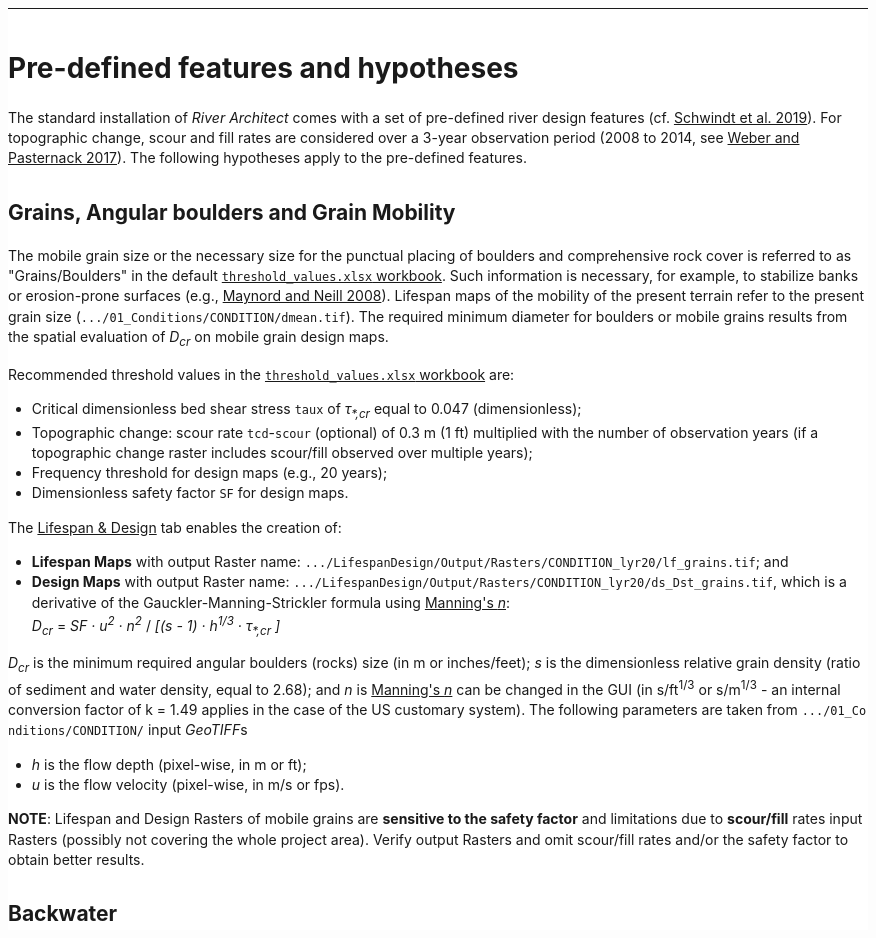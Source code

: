 ***

# Pre-defined features and hypotheses<a name="feat"></a>

The standard installation of *River Architect* comes with a set of pre-defined river design features (cf. [Schwindt et al. 2019][schwindt19]). For topographic change, scour and fill rates are considered over a 3-year observation period (2008 to 2014, see [Weber and Pasternack 2017][weber17]). The following hypotheses apply to the pre-defined features.

## Grains, Angular boulders and Grain Mobility<a name="rocks"></a>

The mobile grain size or the necessary size for the punctual placing of boulders and comprehensive rock cover is referred to as "Grains/Boulders" in the default [`threshold_values.xlsx` workbook](#featoverview). Such information is necessary, for example, to stabilize banks or erosion-prone surfaces (e.g., [Maynord and Neill 2008][maynord08]). Lifespan maps of the mobility of the present terrain refer to the present grain size (`.../01_Conditions/CONDITION/dmean.tif`). The required minimum diameter for boulders or mobile grains results from the spatial evaluation of *D<sub>cr</sub>* on mobile grain design maps.

Recommended threshold values in the [`threshold_values.xlsx` workbook](#featoverview) are:

-   Critical dimensionless bed shear stress `taux` of *&tau;<sub>\*,cr</sub>* equal to 0.047 (dimensionless);
-   Topographic change: scour rate `tcd`-`scour` (optional) of 0.3 m (1 ft) multiplied with the number of observation years (if a topographic change raster includes scour/fill observed over multiple years);
-	Frequency threshold for design maps (e.g., 20 years);
- 	Dimensionless safety factor `SF` for design maps.

The [Lifespan \& Design][3] tab enables the creation of:

-	**Lifespan Maps** with output Raster name: `.../LifespanDesign/Output/Rasters/CONDITION_lyr20/lf_grains.tif`; and
-	**Design Maps** with output Raster name: `.../LifespanDesign/Output/Rasters/CONDITION_lyr20/ds_Dst_grains.tif`, which is a derivative of the Gauckler-Manning-Strickler formula using [Manning\'s *n*][manningsn]:<br/>
    *D<sub>cr</sub>* =  *SF* *· u<sup>2</sup> · n<sup>2</sup>* / *\[(s - 1) · h<sup>1/3</sup> · &tau;<sub>\*,cr</sub> \]* <br/>

*D<sub>cr</sub>* is the minimum required angular boulders (rocks) size (in m or inches/feet); *s* is the dimensionless relative grain density (ratio of sediment and water density, equal to 2.68); and *n* is [Manning\'s *n*][manningsn] can be changed in the GUI (in s/ft<sup>1/3</sup> or s/m<sup>1/3</sup> - an internal conversion factor of k = 1.49 applies in the case of the US customary system). The following parameters are taken from `.../01_Conditions/CONDITION/` input *GeoTIFF*s
- *h* is the flow depth (pixel-wise, in m or ft);
- *u* is the flow velocity (pixel-wise, in m/s or fps).

**NOTE**: Lifespan and Design Rasters of mobile grains are **sensitive to the safety factor** and limitations due to **scour/fill** rates input Rasters (possibly not covering the whole project area). Verify output Rasters and omit scour/fill rates and/or the safety factor to obtain better results.


## Backwater<a name="backwtr"></a>


[1]: https://github.com/RiverArchitect/RA_wiki/Installation
[2]: https://github.com/RiverArchitect/RA_wiki/Signposts
[3]: https://github.com/RiverArchitect/RA_wiki/LifespanDesign
[4]: https://github.com/RiverArchitect/RA_wiki/MaxLifespan
[5]: https://github.com/RiverArchitect/RA_wiki/ModifyTerrain
[6]: https://github.com/RiverArchitect/RA_wiki/SHArC
[7]: https://github.com/RiverArchitect/RA_wiki/ProjectMaker
[8]: https://github.com/RiverArchitect/RA_wiki/Tools
[9]: https://github.com/RiverArchitect/RA_wiki/FAQ
[10]: https://github.com/RiverArchitect/RA_wiki/Troubleshooting
[busch95]: https://doi.org/10.2307/2937064
[bywater15]: http://dx.doi.org/10.1002/2014WR016641
[carley12]: https://www.sciencedirect.com/science/article/pii/S0169555X12003819
[claessens10]: https://doi.org/10.1093/forestry/cpp038
[friedman99]: http://dx.doi.org/10.1002/(SICI)1099-1646(199909/10)15:5<463::AID-RRR559>3.0.CO;2-Z
[gaeuman08]: http://odp.trrp.net/DataPort/doc.php?id=346
[glenn15]: https://doi.org/10.1201/b18359
[horton01a]: https://doi.org/10.1046/j.1365-3040.2001.00681.x
[horton01b]: https://doi.org/10.1890/1051-0761(2001)0111046:PRTGDV2.0.CO;2
[jablkowski17]: http://www.sciencedirect.com/science/article/pii/S0169555X1730274X
[kui16a]: http://www.sciencedirect.com/science/article/pii/S0378112716300123
[lange05]: https://www.ethz.ch/content/dam/ethz/special-interest/baug/vaw/vaw-dam/documents/das-institut/mitteilungen/2000-2009/188.pdf
[lite05]: https://doi.org/10.1016/j.biocon.2005.01.020
[manningsn]: https://en.wikipedia.org/wiki/Manning_formula#Manning_coefficient_of_roughness
[maynord08]: https://ascelibrary.org/doi/10.1061/9780784408148.apb
[ncw19]: https://groundwaterresourcehub.org/gde-tools/gde-rooting-depths-database-for-gdes
[ock13]: https://www.jstage.jst.go.jp/article/hrl/7/3/7_54/_article
[pasquale11]: https://www.hydrol-earth-syst-sci.net/15/1197/2011/
[pasquale12]: http://www.sciencedirect.com/science/article/pii/S0925857411003697
[pasquale14]: http://dx.doi.org/10.1002/hyp.9993
[pasternack10a]: http://calag.ucanr.edu/archive/?article=ca.v064n02p69
[politti18]: https://www.sciencedirect.com/science/article/pii/S0012825217301186
[polzin06]: https://link.springer.com/article/10.1672/0277-5212(2006)26%5B965:EDSSSA%5D2.0.CO;2
[ruiz16b]: https://www.sciencedirect.com/science/article/pii/S0169555X15002019?via%3Dihub
[schwindt19]: https://www.sciencedirect.com/science/article/pii/S0301479718312751
[shafroth98]: https://doi.org/10.1007/BF03161674
[shafroth00]: https://scholarsarchive.byu.edu/wnan/vol60/iss1/6/
[stella03]: http://www.stillwatersci.com/resources/2003stellaetal.pdf
[stillwater06]: http://www.stillwatersci.com/resources/2006calfed_chfl_restore.pdf
[stromberg91]: https://www.researchgate.net/profile/Brian_Richter/publication/315612144_Flood_Flows_and_Dynamics_of_Sonoran_Riparian_Forests/links/58d547f345851533785bc741/Flood-Flows-and-Dynamics-of-Sonoran-Riparian-Forests.pdf
[stromberg93]: http://www.jstor.org/stable/41712765
[stromberg96]: https://doi.org/10.1002/(SICI)1099-1646(199601)12:1<1::AID-RRR347>3.0.CO;2-D
[syrcl13]: http://yubariver.org/wp-content/uploads/2013/12/Hammon-Bar-Report-2013-SYRCL.pdf
[usace00]: https://www.publications.usace.army.mil/Portals/76/Publications/EngineerManuals/EM_1110-2-1913.pdf
[usace17]: https://www.spk.usace.army.mil/Portals/12/documents/environmental/Yuba_Jan_2018/Appendix%20C%20-%20Engineering.pdf
[usace19]: https://www.spk.usace.army.mil/Portals/12/documents/environmental/Yuba_Jan_2018/Final-Report-EA_Jan2019/YubaEcoStudyFREA-wFONSI.pdf
[vandenderen17]: https://onlinelibrary.wiley.com/doi/full/10.1002/esp.4267
[weber17]: http://www.sciencedirect.com/science/article/pii/S0169555X16309862
[wilcock88]: http://dx.doi.org/10.1029/WR024i007p01127
[wilcox13]: http://dx.doi.org/10.1002/wrcr.20256
[wyrick14]: https://www.sciencedirect.com/science/article/pii/S0169555X14000099
[wyrick16]: https://onlinelibrary.wiley.com/doi/full/10.1002/esp.3854
[floracanada11]: https://nature.ca/aaflora/data/index.htm
[florachina08]: http://flora.huh.harvard.edu/china/mss/alphabetical_families.htm
[florafcd18]: http://hirc.botanic.hr/fcd/
[floracyprus16]: http://www.flora-of-cyprus.eu/endemics
[florabase18]: http://quick.florabase.cz/
[brc18]: https://www.brc.ac.uk/plantatlas/list_plants
[naturegate18]: http://www.luontoportti.com/suomi/en/kasvit
[fcbn18]: http://www.fcbn.fr/donnees-flore/centre-de-ressources-national-sur-la-flore-de-france
[floraweb18]: http://www.floraweb.de/pflanzenarten/downloads.html
[floraionica18]: https://floraionica.univie.ac.at/index.php?site=1
[israflora18]: http://www.wildflowers.co.il/english/
[actaplantarum18]: http://actaplantarum.org/flora/flora.php
[maltaflora14]: http://www.maltawildplants.com/
[ndff18]: https://www.verspreidingsatlas.nl/vaatplanten
[delange99]: https://www.doc.govt.nz/globalassets/documents/conservation/native-plants/chatham-islands-vascular-plants-checklist.pdf
[svalbardflora18]: http://svalbardflora.no/
[florapakistan18]: http://www.tropicos.org/Project/Pakistan
[floraon18]: http://flora-on.pt/
[florarussia18]: http://www.plantarium.ru/
[bibdigital18]: http://bibdigital.rjb.csic.es/ing/Volumenes.php?Libro=6351
[floraiberica18]: http://www.floraiberica.es/PHP/familias_lista.php
[infoflora18]: https://www.infoflora.ch/en/
[floraturkey18]: https://turkiyebitkileri.com/en/
[calflora17]: http://www.calflora.org
[floranorthamerica08]: http://floranorthamerica.org/
[gbif18]: https://www.gbif.org/
[plantlist13]: http://www.theplantlist.org/